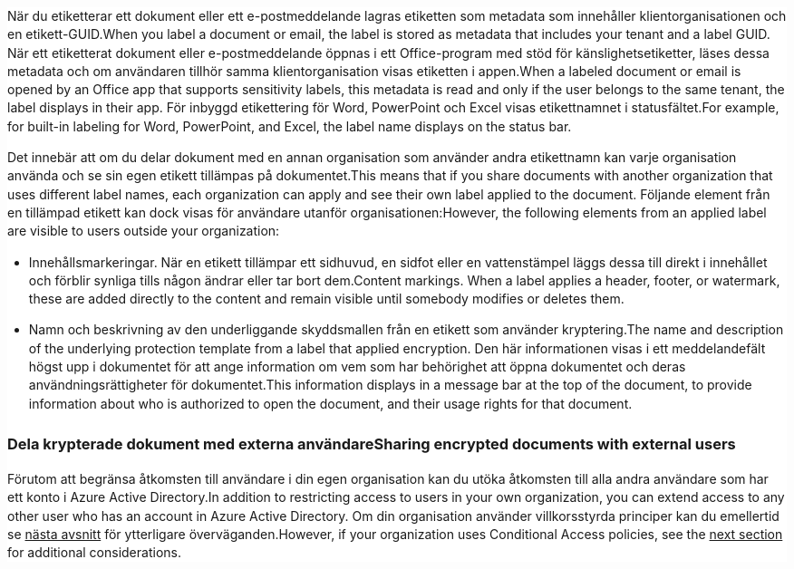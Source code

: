 <span data-ttu-id="104fd-392">När du etiketterar ett dokument eller ett e-postmeddelande lagras etiketten som metadata som innehåller klientorganisationen och en etikett-GUID.</span><span class="sxs-lookup"><span data-stu-id="104fd-392">When you label a document or email, the label is stored as metadata that includes your tenant and a label GUID.</span></span> <span data-ttu-id="104fd-393">När ett etiketterat dokument eller e-postmeddelande öppnas i ett Office-program med stöd för känslighetsetiketter, läses dessa metadata och om användaren tillhör samma klientorganisation visas etiketten i appen.</span><span class="sxs-lookup"><span data-stu-id="104fd-393">When a labeled document or email is opened by an Office app that supports sensitivity labels, this metadata is read and only if the user belongs to the same tenant, the label displays in their app.</span></span> <span data-ttu-id="104fd-394">För inbyggd etikettering för Word, PowerPoint och Excel visas etikettnamnet i statusfältet.</span><span class="sxs-lookup"><span data-stu-id="104fd-394">For example, for built-in labeling for Word, PowerPoint, and Excel, the label name displays on the status bar.</span></span> 

<span data-ttu-id="104fd-395">Det innebär att om du delar dokument med en annan organisation som använder andra etikettnamn kan varje organisation använda och se sin egen etikett tillämpas på dokumentet.</span><span class="sxs-lookup"><span data-stu-id="104fd-395">This means that if you share documents with another organization that uses different label names, each organization can apply and see their own label applied to the document.</span></span> <span data-ttu-id="104fd-396">Följande element från en tillämpad etikett kan dock visas för användare utanför organisationen:</span><span class="sxs-lookup"><span data-stu-id="104fd-396">However, the following elements from an applied label are visible to users outside your organization:</span></span>

- <span data-ttu-id="104fd-p127">Innehållsmarkeringar. När en etikett tillämpar ett sidhuvud, en sidfot eller en vattenstämpel läggs dessa till direkt i innehållet och förblir synliga tills någon ändrar eller tar bort dem.</span><span class="sxs-lookup"><span data-stu-id="104fd-p127">Content markings. When a label applies a header, footer, or watermark, these are added directly to the content and remain visible until somebody modifies or deletes them.</span></span>

- <span data-ttu-id="104fd-399">Namn och beskrivning av den underliggande skyddsmallen från en etikett som använder kryptering.</span><span class="sxs-lookup"><span data-stu-id="104fd-399">The name and description of the underlying protection template from a label that applied encryption.</span></span> <span data-ttu-id="104fd-400">Den här informationen visas i ett meddelandefält högst upp i dokumentet för att ange information om vem som har behörighet att öppna dokumentet och deras användningsrättigheter för dokumentet.</span><span class="sxs-lookup"><span data-stu-id="104fd-400">This information displays in a message bar at the top of the document, to provide information about who is authorized to open the document, and their usage rights for that document.</span></span>

### <a name="sharing-encrypted-documents-with-external-users"></a><span data-ttu-id="104fd-401">Dela krypterade dokument med externa användare</span><span class="sxs-lookup"><span data-stu-id="104fd-401">Sharing encrypted documents with external users</span></span>

<span data-ttu-id="104fd-402">Förutom att begränsa åtkomsten till användare i din egen organisation kan du utöka åtkomsten till alla andra användare som har ett konto i Azure Active Directory.</span><span class="sxs-lookup"><span data-stu-id="104fd-402">In addition to restricting access to users in your own organization, you can extend access to any other user who has an account in Azure Active Directory.</span></span> <span data-ttu-id="104fd-403">Om din organisation använder villkorsstyrda principer kan du emellertid se [nästa avsnitt](#conditional-access-policies) för ytterligare överväganden.</span><span class="sxs-lookup"><span data-stu-id="104fd-403">However, if your organization uses Conditional Access policies, see the [next section](#conditional-access-policies) for additional considerations.</span></span>
